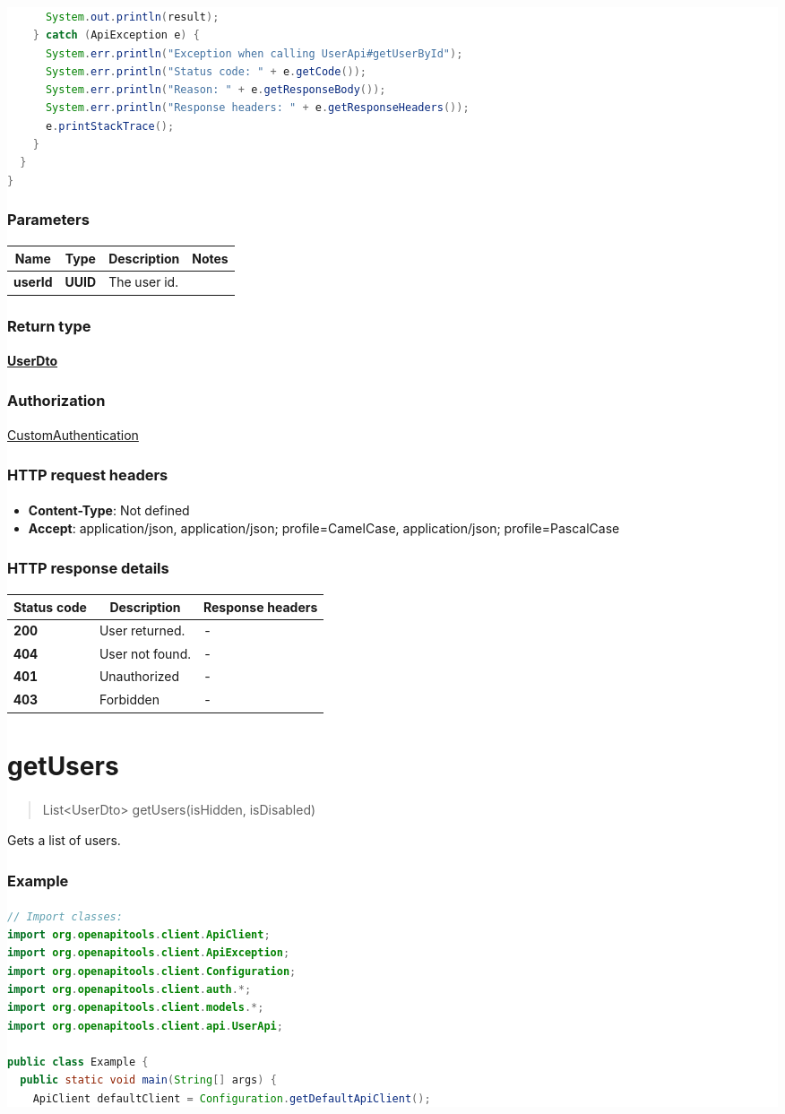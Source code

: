 ```java
      System.out.println(result);
    } catch (ApiException e) {
      System.err.println("Exception when calling UserApi#getUserById");
      System.err.println("Status code: " + e.getCode());
      System.err.println("Reason: " + e.getResponseBody());
      System.err.println("Response headers: " + e.getResponseHeaders());
      e.printStackTrace();
    }
  }
}
```

### Parameters

| Name | Type | Description  | Notes |
|------------- | ------------- | ------------- | -------------|
| **userId** | **UUID**| The user id. | |

### Return type

[**UserDto**](UserDto.md)

### Authorization

[CustomAuthentication](../README.md#CustomAuthentication)

### HTTP request headers

 - **Content-Type**: Not defined
 - **Accept**: application/json, application/json; profile=CamelCase, application/json; profile=PascalCase

### HTTP response details
| Status code | Description | Response headers |
|-------------|-------------|------------------|
| **200** | User returned. |  -  |
| **404** | User not found. |  -  |
| **401** | Unauthorized |  -  |
| **403** | Forbidden |  -  |

<a id="getUsers"></a>
# **getUsers**
> List&lt;UserDto&gt; getUsers(isHidden, isDisabled)

Gets a list of users.

### Example
```java
// Import classes:
import org.openapitools.client.ApiClient;
import org.openapitools.client.ApiException;
import org.openapitools.client.Configuration;
import org.openapitools.client.auth.*;
import org.openapitools.client.models.*;
import org.openapitools.client.api.UserApi;

public class Example {
  public static void main(String[] args) {
    ApiClient defaultClient = Configuration.getDefaultApiClient();
```